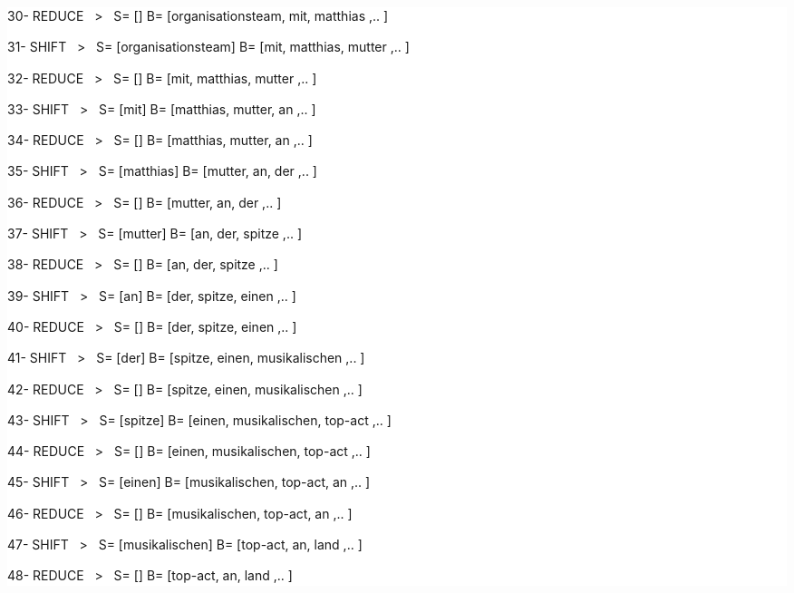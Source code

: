 

30- REDUCE&nbsp;&nbsp;&nbsp;>&nbsp;&nbsp;&nbsp;S= []   B= [organisationsteam, mit, matthias ,.. ]



31- SHIFT&nbsp;&nbsp;&nbsp;>&nbsp;&nbsp;&nbsp;S= [organisationsteam]   B= [mit, matthias, mutter ,.. ]



32- REDUCE&nbsp;&nbsp;&nbsp;>&nbsp;&nbsp;&nbsp;S= []   B= [mit, matthias, mutter ,.. ]



33- SHIFT&nbsp;&nbsp;&nbsp;>&nbsp;&nbsp;&nbsp;S= [mit]   B= [matthias, mutter, an ,.. ]



34- REDUCE&nbsp;&nbsp;&nbsp;>&nbsp;&nbsp;&nbsp;S= []   B= [matthias, mutter, an ,.. ]



35- SHIFT&nbsp;&nbsp;&nbsp;>&nbsp;&nbsp;&nbsp;S= [matthias]   B= [mutter, an, der ,.. ]



36- REDUCE&nbsp;&nbsp;&nbsp;>&nbsp;&nbsp;&nbsp;S= []   B= [mutter, an, der ,.. ]



37- SHIFT&nbsp;&nbsp;&nbsp;>&nbsp;&nbsp;&nbsp;S= [mutter]   B= [an, der, spitze ,.. ]



38- REDUCE&nbsp;&nbsp;&nbsp;>&nbsp;&nbsp;&nbsp;S= []   B= [an, der, spitze ,.. ]



39- SHIFT&nbsp;&nbsp;&nbsp;>&nbsp;&nbsp;&nbsp;S= [an]   B= [der, spitze, einen ,.. ]



40- REDUCE&nbsp;&nbsp;&nbsp;>&nbsp;&nbsp;&nbsp;S= []   B= [der, spitze, einen ,.. ]



41- SHIFT&nbsp;&nbsp;&nbsp;>&nbsp;&nbsp;&nbsp;S= [der]   B= [spitze, einen, musikalischen ,.. ]



42- REDUCE&nbsp;&nbsp;&nbsp;>&nbsp;&nbsp;&nbsp;S= []   B= [spitze, einen, musikalischen ,.. ]



43- SHIFT&nbsp;&nbsp;&nbsp;>&nbsp;&nbsp;&nbsp;S= [spitze]   B= [einen, musikalischen, top-act ,.. ]



44- REDUCE&nbsp;&nbsp;&nbsp;>&nbsp;&nbsp;&nbsp;S= []   B= [einen, musikalischen, top-act ,.. ]



45- SHIFT&nbsp;&nbsp;&nbsp;>&nbsp;&nbsp;&nbsp;S= [einen]   B= [musikalischen, top-act, an ,.. ]



46- REDUCE&nbsp;&nbsp;&nbsp;>&nbsp;&nbsp;&nbsp;S= []   B= [musikalischen, top-act, an ,.. ]



47- SHIFT&nbsp;&nbsp;&nbsp;>&nbsp;&nbsp;&nbsp;S= [musikalischen]   B= [top-act, an, land ,.. ]



48- REDUCE&nbsp;&nbsp;&nbsp;>&nbsp;&nbsp;&nbsp;S= []   B= [top-act, an, land ,.. ]
